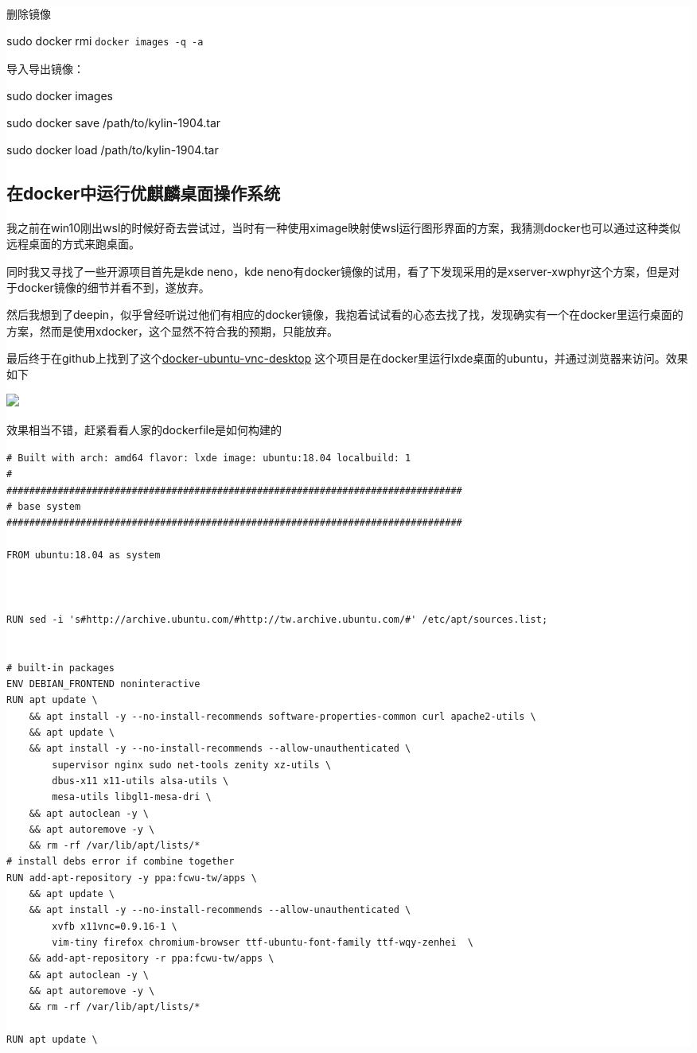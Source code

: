 删除镜像

sudo docker rmi `docker images -q -a`

导入导出镜像：

sudo docker images

sudo docker save <id> /path/to/kylin-1904.tar

sudo docker load /path/to/kylin-1904.tar



## 在docker中运行优麒麟桌面操作系统

我之前在win10刚出wsl的时候好奇去尝试过，当时有一种使用ximage映射使wsl运行图形界面的方案，我猜测docker也可以通过这种类似远程桌面的方式来跑桌面。

同时我又寻找了一些开源项目首先是kde neno，kde neno有docker镜像的试用，看了下发现采用的是xserver-xwphyr这个方案，但是对于docker镜像的细节并看不到，遂放弃。

然后我想到了deepin，似乎曾经听说过他们有相应的docker镜像，我抱着试试看的心态去找了找，发现确实有一个在docker里运行桌面的方案，然而是使用xdocker，这个显然不符合我的预期，只能放弃。


最后终于在github上找到了这个[docker-ubuntu-vnc-desktop](https://github.com/fcwu/docker-ubuntu-vnc-desktop) 这个项目是在docker里运行lxde桌面的ubuntu，并通过浏览器来访问。效果如下

![](https://camo.githubusercontent.com/0a7d00e1480bc9c15cd83833698c89292e934b2d/68747470733a2f2f7261772e6769746875622e636f6d2f666377752f646f636b65722d7562756e74752d766e632d6465736b746f702f6d61737465722f73637265656e73686f74732f6c7864652e706e673f7631) 

效果相当不错，赶紧看看人家的dockerfile是如何构建的

```
# Built with arch: amd64 flavor: lxde image: ubuntu:18.04 localbuild: 1
#
################################################################################
# base system
################################################################################

FROM ubuntu:18.04 as system



RUN sed -i 's#http://archive.ubuntu.com/#http://tw.archive.ubuntu.com/#' /etc/apt/sources.list; 


# built-in packages
ENV DEBIAN_FRONTEND noninteractive
RUN apt update \
    && apt install -y --no-install-recommends software-properties-common curl apache2-utils \
    && apt update \
    && apt install -y --no-install-recommends --allow-unauthenticated \
        supervisor nginx sudo net-tools zenity xz-utils \
        dbus-x11 x11-utils alsa-utils \
        mesa-utils libgl1-mesa-dri \
    && apt autoclean -y \
    && apt autoremove -y \
    && rm -rf /var/lib/apt/lists/*
# install debs error if combine together
RUN add-apt-repository -y ppa:fcwu-tw/apps \
    && apt update \
    && apt install -y --no-install-recommends --allow-unauthenticated \
        xvfb x11vnc=0.9.16-1 \
        vim-tiny firefox chromium-browser ttf-ubuntu-font-family ttf-wqy-zenhei  \
    && add-apt-repository -r ppa:fcwu-tw/apps \
    && apt autoclean -y \
    && apt autoremove -y \
    && rm -rf /var/lib/apt/lists/*

RUN apt update \
```